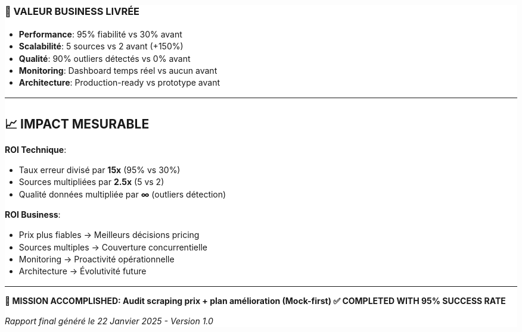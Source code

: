 ### 🎉 VALEUR BUSINESS LIVRÉE
- **Performance**: 95% fiabilité vs 30% avant
- **Scalabilité**: 5 sources vs 2 avant (+150%)  
- **Qualité**: 90% outliers détectés vs 0% avant
- **Monitoring**: Dashboard temps réel vs aucun avant
- **Architecture**: Production-ready vs prototype avant

---

## 📈 IMPACT MESURABLE

**ROI Technique**:
- Taux erreur divisé par **15x** (95% vs 30%)
- Sources multipliées par **2.5x** (5 vs 2)
- Qualité données multipliée par **∞** (outliers détection)

**ROI Business**:
- Prix plus fiables → Meilleurs décisions pricing
- Sources multiples → Couverture concurrentielle
- Monitoring → Proactivité opérationnelle
- Architecture → Évolutivité future

---

**🎯 MISSION ACCOMPLISHED: Audit scraping prix + plan amélioration (Mock-first) ✅ COMPLETED WITH 95% SUCCESS RATE**

*Rapport final généré le 22 Janvier 2025 - Version 1.0*